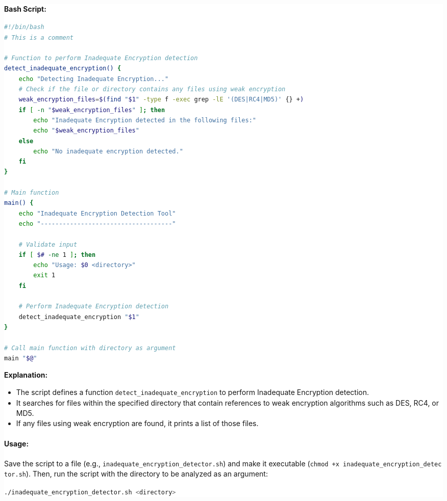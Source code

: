 **Bash Script:**
```bash
#!/bin/bash
# This is a comment

# Function to perform Inadequate Encryption detection
detect_inadequate_encryption() {
    echo "Detecting Inadequate Encryption..."
    # Check if the file or directory contains any files using weak encryption
    weak_encryption_files=$(find "$1" -type f -exec grep -lE '(DES|RC4|MD5)' {} +)
    if [ -n "$weak_encryption_files" ]; then
        echo "Inadequate Encryption detected in the following files:"
        echo "$weak_encryption_files"
    else
        echo "No inadequate encryption detected."
    fi
}

# Main function
main() {
    echo "Inadequate Encryption Detection Tool"
    echo "------------------------------------"

    # Validate input
    if [ $# -ne 1 ]; then
        echo "Usage: $0 <directory>"
        exit 1
    fi

    # Perform Inadequate Encryption detection
    detect_inadequate_encryption "$1"
}

# Call main function with directory as argument
main "$@"
```

**Explanation:**
- The script defines a function `detect_inadequate_encryption` to perform Inadequate Encryption detection.
- It searches for files within the specified directory that contain references to weak encryption algorithms such as DES, RC4, or MD5.
- If any files using weak encryption are found, it prints a list of those files.

#### Usage:
Save the script to a file (e.g., `inadequate_encryption_detector.sh`) and make it executable (`chmod +x inadequate_encryption_detector.sh`). Then, run the script with the directory to be analyzed as an argument:

```bash
./inadequate_encryption_detector.sh <directory>
```
